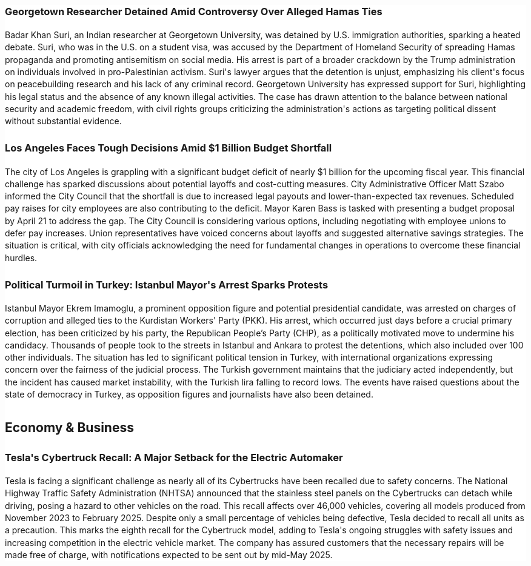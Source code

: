 ### Georgetown Researcher Detained Amid Controversy Over Alleged Hamas Ties

Badar Khan Suri, an Indian researcher at Georgetown University, was detained by U.S. immigration authorities, sparking a heated debate. Suri, who was in the U.S. on a student visa, was accused by the Department of Homeland Security of spreading Hamas propaganda and promoting antisemitism on social media. His arrest is part of a broader crackdown by the Trump administration on individuals involved in pro-Palestinian activism. Suri's lawyer argues that the detention is unjust, emphasizing his client's focus on peacebuilding research and his lack of any criminal record. Georgetown University has expressed support for Suri, highlighting his legal status and the absence of any known illegal activities. The case has drawn attention to the balance between national security and academic freedom, with civil rights groups criticizing the administration's actions as targeting political dissent without substantial evidence.

### Los Angeles Faces Tough Decisions Amid $1 Billion Budget Shortfall

The city of Los Angeles is grappling with a significant budget deficit of nearly $1 billion for the upcoming fiscal year. This financial challenge has sparked discussions about potential layoffs and cost-cutting measures. City Administrative Officer Matt Szabo informed the City Council that the shortfall is due to increased legal payouts and lower-than-expected tax revenues. Scheduled pay raises for city employees are also contributing to the deficit. Mayor Karen Bass is tasked with presenting a budget proposal by April 21 to address the gap. The City Council is considering various options, including negotiating with employee unions to defer pay increases. Union representatives have voiced concerns about layoffs and suggested alternative savings strategies. The situation is critical, with city officials acknowledging the need for fundamental changes in operations to overcome these financial hurdles.

### Political Turmoil in Turkey: Istanbul Mayor's Arrest Sparks Protests

Istanbul Mayor Ekrem Imamoglu, a prominent opposition figure and potential presidential candidate, was arrested on charges of corruption and alleged ties to the Kurdistan Workers' Party (PKK). His arrest, which occurred just days before a crucial primary election, has been criticized by his party, the Republican People’s Party (CHP), as a politically motivated move to undermine his candidacy. Thousands of people took to the streets in Istanbul and Ankara to protest the detentions, which also included over 100 other individuals. The situation has led to significant political tension in Turkey, with international organizations expressing concern over the fairness of the judicial process. The Turkish government maintains that the judiciary acted independently, but the incident has caused market instability, with the Turkish lira falling to record lows. The events have raised questions about the state of democracy in Turkey, as opposition figures and journalists have also been detained.

## Economy & Business

### Tesla's Cybertruck Recall: A Major Setback for the Electric Automaker

Tesla is facing a significant challenge as nearly all of its Cybertrucks have been recalled due to safety concerns. The National Highway Traffic Safety Administration (NHTSA) announced that the stainless steel panels on the Cybertrucks can detach while driving, posing a hazard to other vehicles on the road. This recall affects over 46,000 vehicles, covering all models produced from November 2023 to February 2025. Despite only a small percentage of vehicles being defective, Tesla decided to recall all units as a precaution. This marks the eighth recall for the Cybertruck model, adding to Tesla's ongoing struggles with safety issues and increasing competition in the electric vehicle market. The company has assured customers that the necessary repairs will be made free of charge, with notifications expected to be sent out by mid-May 2025.

